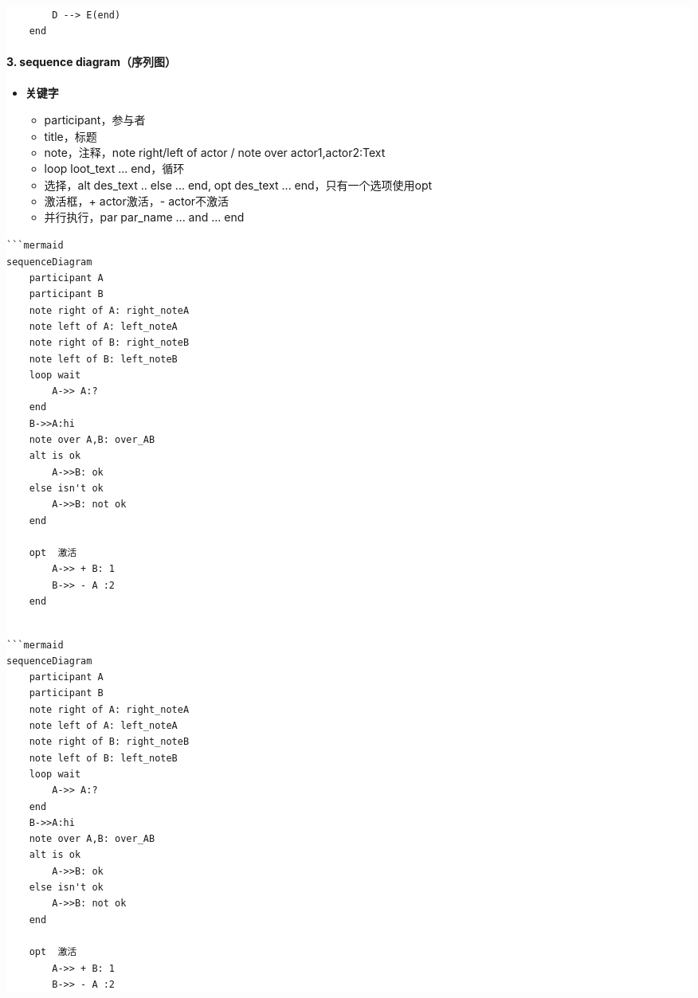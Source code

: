 ```
        D --> E(end)
    end
```

#### 3. sequence diagram（序列图）

- **关键字**

  - participant，参与者
  - title，标题
  - note，注释，note right/left of actor / note over actor1,actor2:Text
  - loop loot_text ... end，循环
  - 选择，alt des_text .. else ... end, opt des_text ... end，只有一个选项使用opt
  - 激活框，+ actor激活，- actor不激活
  - 并行执行，par par_name ... and ... end

```Plain Text
```mermaid
sequenceDiagram
    participant A
    participant B
    note right of A: right_noteA
    note left of A: left_noteA
    note right of B: right_noteB
    note left of B: left_noteB
    loop wait
        A->> A:?
    end
    B->>A:hi
    note over A,B: over_AB
    alt is ok
        A->>B: ok
    else isn't ok
        A->>B: not ok
    end

    opt  激活
        A->> + B: 1
        B->> - A :2
    end
```
```

```mermaid
sequenceDiagram
    participant A
    participant B
    note right of A: right_noteA
    note left of A: left_noteA
    note right of B: right_noteB
    note left of B: left_noteB
    loop wait
        A->> A:?
    end
    B->>A:hi
    note over A,B: over_AB
    alt is ok
        A->>B: ok
    else isn't ok
        A->>B: not ok
    end

    opt  激活
        A->> + B: 1
        B->> - A :2
```